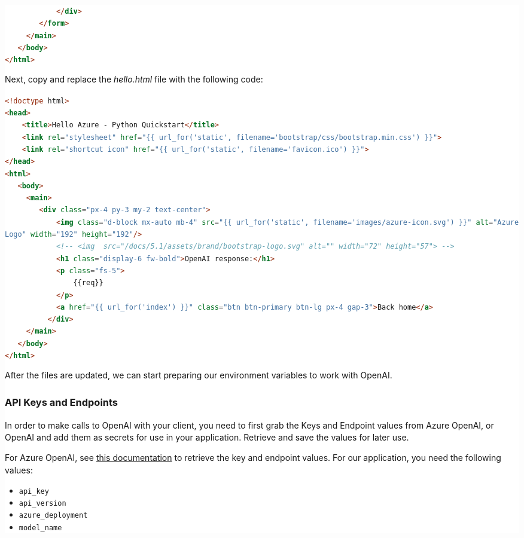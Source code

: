 ```html
            </div>
        </form>
     </main>      
   </body>
</html>
```

Next, copy and replace the *hello.html* file with the following code:

```html
<!doctype html>
<head>
    <title>Hello Azure - Python Quickstart</title>
    <link rel="stylesheet" href="{{ url_for('static', filename='bootstrap/css/bootstrap.min.css') }}">
    <link rel="shortcut icon" href="{{ url_for('static', filename='favicon.ico') }}">
</head>
<html>
   <body>
     <main>
        <div class="px-4 py-3 my-2 text-center">
            <img class="d-block mx-auto mb-4" src="{{ url_for('static', filename='images/azure-icon.svg') }}" alt="Azure Logo" width="192" height="192"/>
            <!-- <img  src="/docs/5.1/assets/brand/bootstrap-logo.svg" alt="" width="72" height="57"> -->
            <h1 class="display-6 fw-bold">OpenAI response:</h1>
            <p class="fs-5">
                {{req}}
            </p>
            <a href="{{ url_for('index') }}" class="btn btn-primary btn-lg px-4 gap-3">Back home</a>
          </div>
     </main>      
   </body>
</html>
```

After the files are updated, we can start preparing our environment variables to work with OpenAI.

### API Keys and Endpoints

In order to make calls to OpenAI with your client, you need to first grab the Keys and Endpoint values from Azure OpenAI, or OpenAI and add them as secrets for use in your application. Retrieve and save the values for later use.

For Azure OpenAI, see [this documentation](https://learn.microsoft.com/azure/ai-services/openai/quickstart?pivots=programming-language-csharp&tabs=command-line%2Cpython#retrieve-key-and-endpoint) to retrieve the key and endpoint values. For our application, you need the following values:

- `api_key`
- `api_version`
- `azure_deployment`
- `model_name`
